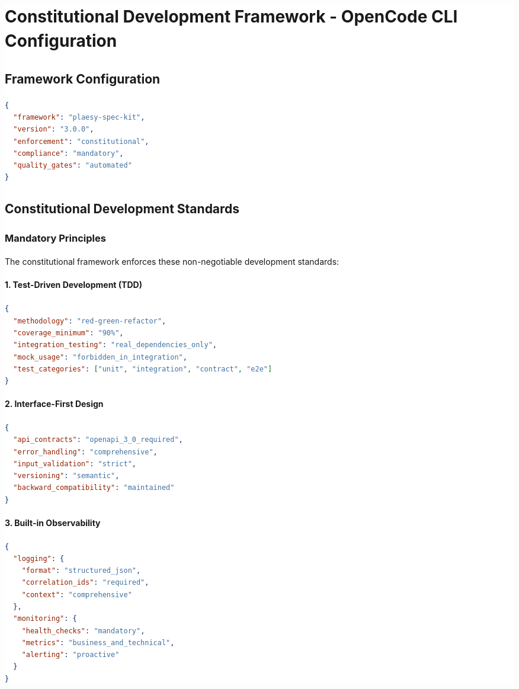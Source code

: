 # Constitutional Development Framework - OpenCode CLI Configuration

## Framework Configuration
```json
{
  "framework": "plaesy-spec-kit",
  "version": "3.0.0",
  "enforcement": "constitutional",
  "compliance": "mandatory",
  "quality_gates": "automated"
}
```

## Constitutional Development Standards

### Mandatory Principles
The constitutional framework enforces these non-negotiable development standards:

#### 1. Test-Driven Development (TDD)
```json
{
  "methodology": "red-green-refactor",
  "coverage_minimum": "90%",
  "integration_testing": "real_dependencies_only",
  "mock_usage": "forbidden_in_integration",
  "test_categories": ["unit", "integration", "contract", "e2e"]
}
```

#### 2. Interface-First Design
```json
{
  "api_contracts": "openapi_3_0_required",
  "error_handling": "comprehensive",
  "input_validation": "strict",
  "versioning": "semantic",
  "backward_compatibility": "maintained"
}
```

#### 3. Built-in Observability
```json
{
  "logging": {
    "format": "structured_json",
    "correlation_ids": "required",
    "context": "comprehensive"
  },
  "monitoring": {
    "health_checks": "mandatory",
    "metrics": "business_and_technical",
    "alerting": "proactive"
  }
}
```
